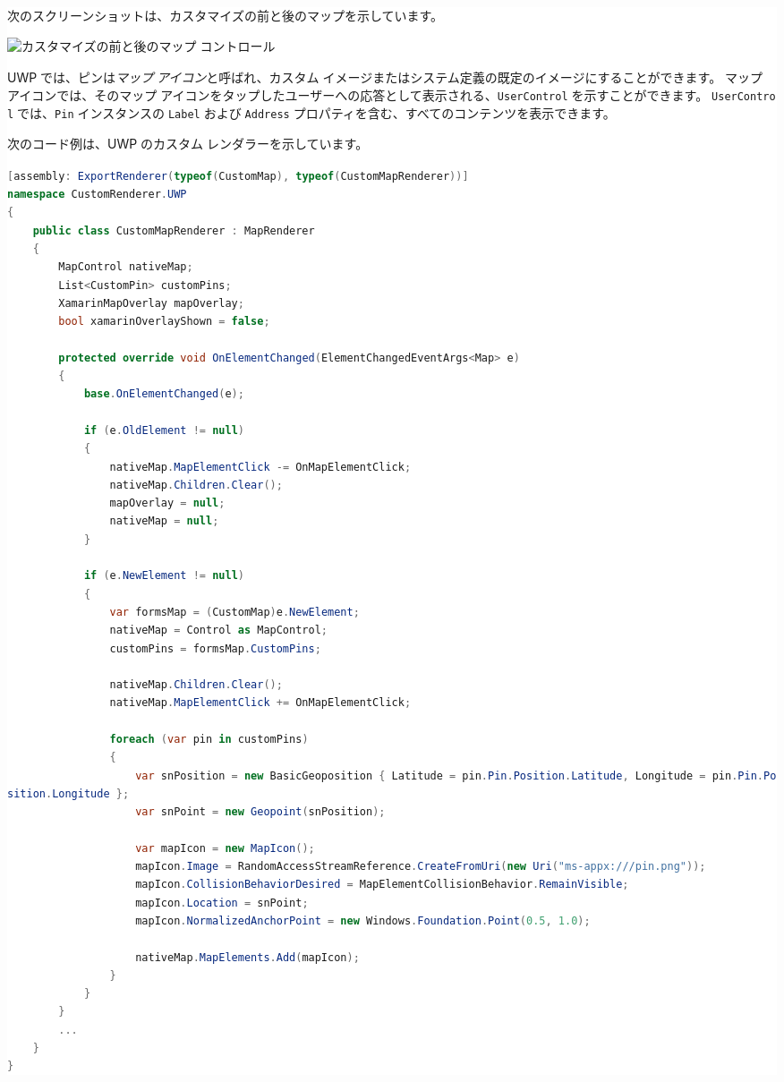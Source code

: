 次のスクリーンショットは、カスタマイズの前と後のマップを示しています。

![](customized-pin-images/map-layout-uwp.png "カスタマイズの前と後のマップ コントロール")

UWP では、ピンは*マップ アイコン*と呼ばれ、カスタム イメージまたはシステム定義の既定のイメージにすることができます。 マップ アイコンでは、そのマップ アイコンをタップしたユーザーへの応答として表示される、`UserControl` を示すことができます。 `UserControl` では、`Pin` インスタンスの `Label` および `Address` プロパティを含む、すべてのコンテンツを表示できます。

次のコード例は、UWP のカスタム レンダラーを示しています。

```csharp
[assembly: ExportRenderer(typeof(CustomMap), typeof(CustomMapRenderer))]
namespace CustomRenderer.UWP
{
    public class CustomMapRenderer : MapRenderer
    {
        MapControl nativeMap;
        List<CustomPin> customPins;
        XamarinMapOverlay mapOverlay;
        bool xamarinOverlayShown = false;

        protected override void OnElementChanged(ElementChangedEventArgs<Map> e)
        {
            base.OnElementChanged(e);

            if (e.OldElement != null)
            {
                nativeMap.MapElementClick -= OnMapElementClick;
                nativeMap.Children.Clear();
                mapOverlay = null;
                nativeMap = null;
            }

            if (e.NewElement != null)
            {
                var formsMap = (CustomMap)e.NewElement;
                nativeMap = Control as MapControl;
                customPins = formsMap.CustomPins;

                nativeMap.Children.Clear();
                nativeMap.MapElementClick += OnMapElementClick;

                foreach (var pin in customPins)
                {
                    var snPosition = new BasicGeoposition { Latitude = pin.Pin.Position.Latitude, Longitude = pin.Pin.Position.Longitude };
                    var snPoint = new Geopoint(snPosition);

                    var mapIcon = new MapIcon();
                    mapIcon.Image = RandomAccessStreamReference.CreateFromUri(new Uri("ms-appx:///pin.png"));
                    mapIcon.CollisionBehaviorDesired = MapElementCollisionBehavior.RemainVisible;
                    mapIcon.Location = snPoint;
                    mapIcon.NormalizedAnchorPoint = new Windows.Foundation.Point(0.5, 1.0);

                    nativeMap.MapElements.Add(mapIcon);                    
                }
            }
        }
        ...
    }
}
```

